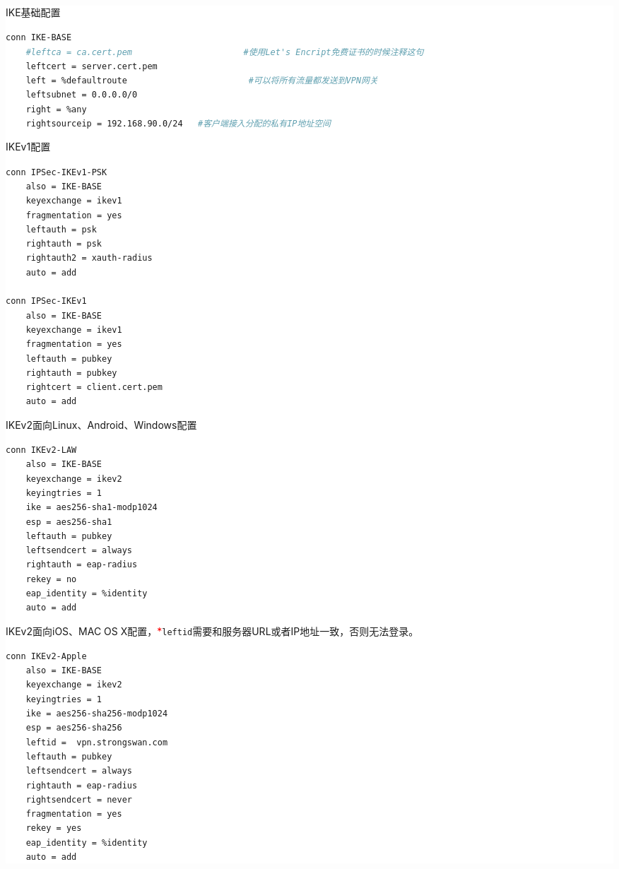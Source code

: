 IKE基础配置

~~~bash
conn IKE-BASE
    #leftca = ca.cert.pem                      #使用Let's Encript免费证书的时候注释这句
    leftcert = server.cert.pem                   
    left = %defaultroute                        #可以将所有流量都发送到VPN网关
    leftsubnet = 0.0.0.0/0
    right = %any
    rightsourceip = 192.168.90.0/24   #客户端接入分配的私有IP地址空间
~~~

IKEv1配置
~~~bash
conn IPSec-IKEv1-PSK
    also = IKE-BASE
    keyexchange = ikev1
    fragmentation = yes
    leftauth = psk
    rightauth = psk
    rightauth2 = xauth-radius
    auto = add
    
conn IPSec-IKEv1
    also = IKE-BASE
    keyexchange = ikev1
    fragmentation = yes
    leftauth = pubkey
    rightauth = pubkey
    rightcert = client.cert.pem
    auto = add
~~~
IKEv2面向Linux、Android、Windows配置
~~~bash
conn IKEv2-LAW
    also = IKE-BASE
    keyexchange = ikev2
    keyingtries = 1 
    ike = aes256-sha1-modp1024
    esp = aes256-sha1
    leftauth = pubkey
    leftsendcert = always
    rightauth = eap-radius
    rekey = no
    eap_identity = %identity
    auto = add 
~~~
IKEv2面向iOS、MAC OS X配置，<span style="color:red">*</span>`leftid`需要和服务器URL或者IP地址一致，否则无法登录。
~~~bash
conn IKEv2-Apple
    also = IKE-BASE
    keyexchange = ikev2
    keyingtries = 1 
    ike = aes256-sha256-modp1024
    esp = aes256-sha256
    leftid =  vpn.strongswan.com 
    leftauth = pubkey
    leftsendcert = always
    rightauth = eap-radius
    rightsendcert = never
    fragmentation = yes 
    rekey = yes
    eap_identity = %identity
    auto = add        
~~~
